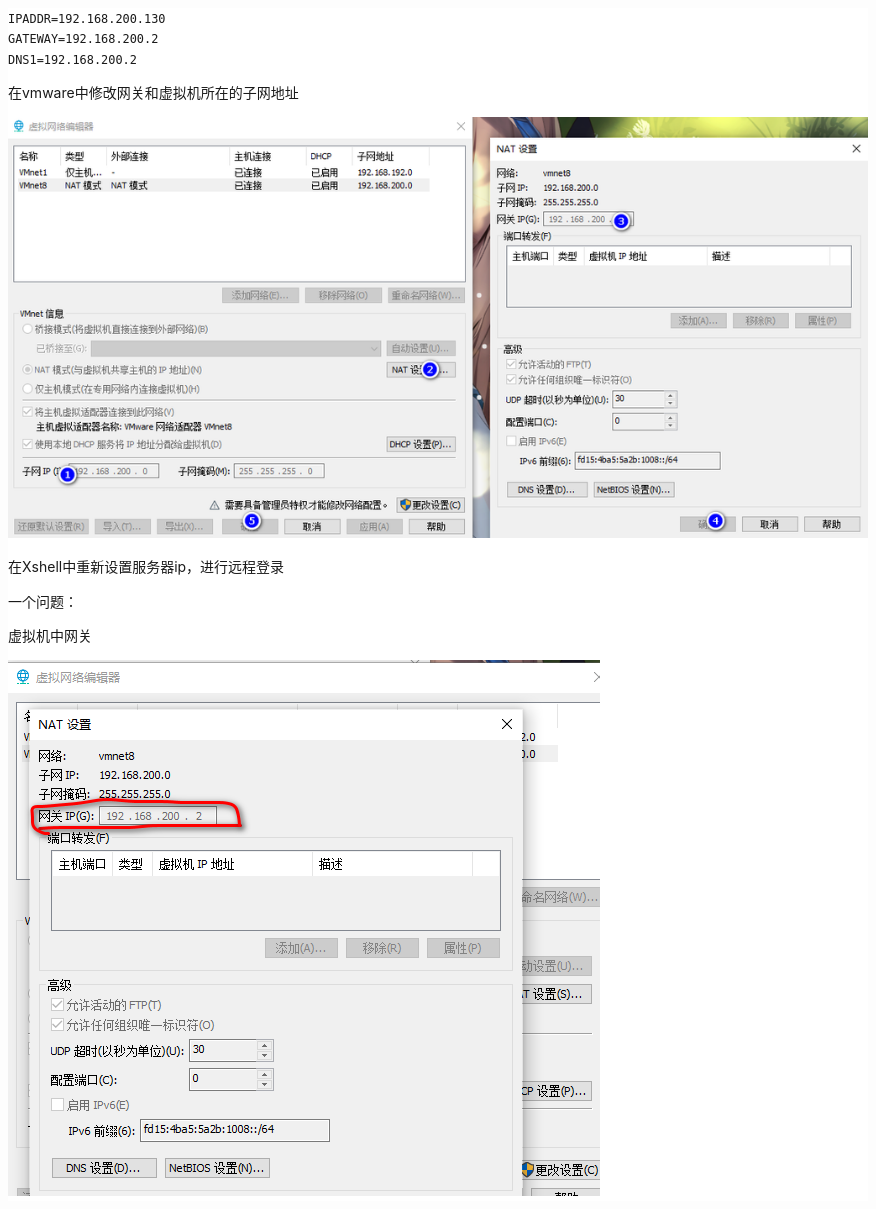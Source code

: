 ```
IPADDR=192.168.200.130
GATEWAY=192.168.200.2
DNS1=192.168.200.2
```

在vmware中修改网关和虚拟机所在的子网地址

![image-20220517161248150](LinuxNote.assets/image-20220517161248150.png)

在Xshell中重新设置服务器ip，进行远程登录



一个问题：

虚拟机中网关

![image-20220517162217905](LinuxNote.assets/image-20220517162217905.png)